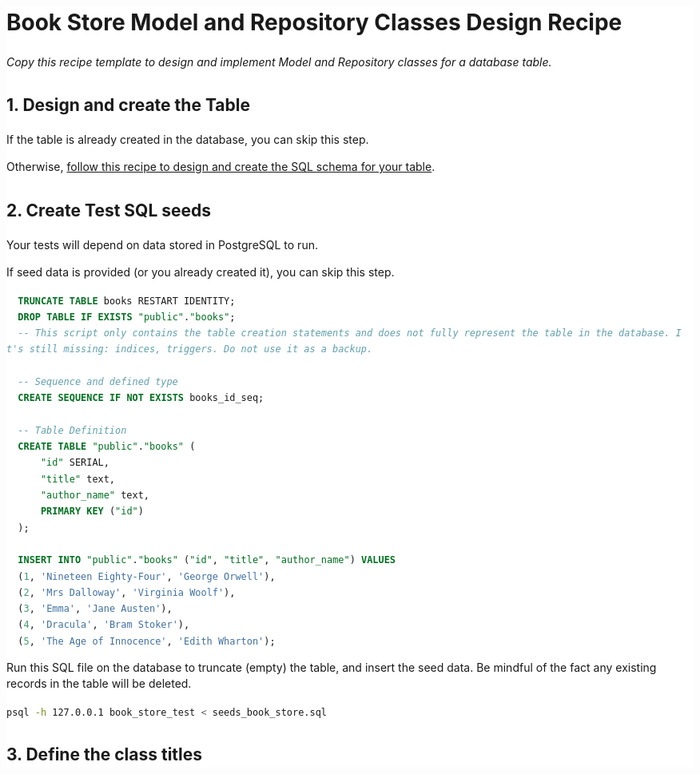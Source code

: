 # Book Store Model and Repository Classes Design Recipe

_Copy this recipe template to design and implement Model and Repository classes for a database table._

## 1. Design and create the Table

If the table is already created in the database, you can skip this step.

Otherwise, [follow this recipe to design and create the SQL schema for your table](./single_table_design_recipe_template.md).


## 2. Create Test SQL seeds

Your tests will depend on data stored in PostgreSQL to run.

If seed data is provided (or you already created it), you can skip this step.

```sql
  TRUNCATE TABLE books RESTART IDENTITY;
  DROP TABLE IF EXISTS "public"."books";
  -- This script only contains the table creation statements and does not fully represent the table in the database. It's still missing: indices, triggers. Do not use it as a backup.

  -- Sequence and defined type
  CREATE SEQUENCE IF NOT EXISTS books_id_seq;

  -- Table Definition
  CREATE TABLE "public"."books" (
      "id" SERIAL,
      "title" text,
      "author_name" text,
      PRIMARY KEY ("id")
  );

  INSERT INTO "public"."books" ("id", "title", "author_name") VALUES
  (1, 'Nineteen Eighty-Four', 'George Orwell'),
  (2, 'Mrs Dalloway', 'Virginia Woolf'),
  (3, 'Emma', 'Jane Austen'),
  (4, 'Dracula', 'Bram Stoker'),
  (5, 'The Age of Innocence', 'Edith Wharton');
```

Run this SQL file on the database to truncate (empty) the table, and insert the seed data. Be mindful of the fact any existing records in the table will be deleted.

```bash
psql -h 127.0.0.1 book_store_test < seeds_book_store.sql
```

## 3. Define the class titles

